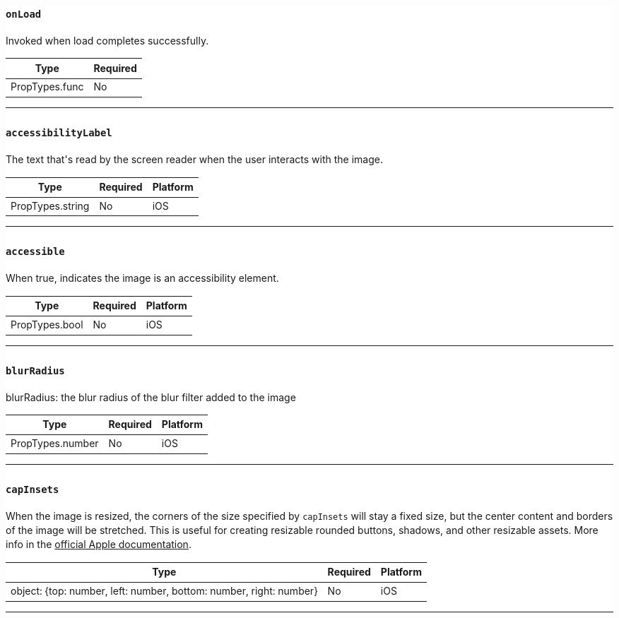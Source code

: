 ### `onLoad`

Invoked when load completes successfully.

| Type           | Required |
| -------------- | -------- |
| PropTypes.func | No       |

---

### `accessibilityLabel`

The text that's read by the screen reader when the user interacts with the image.

| Type             | Required | Platform |
| ---------------- | -------- | -------- |
| PropTypes.string | No       | iOS      |

---

### `accessible`

When true, indicates the image is an accessibility element.

| Type           | Required | Platform |
| -------------- | -------- | -------- |
| PropTypes.bool | No       | iOS      |

---

### `blurRadius`

blurRadius: the blur radius of the blur filter added to the image

| Type             | Required | Platform |
| ---------------- | -------- | -------- |
| PropTypes.number | No       | iOS      |

---

### `capInsets`

When the image is resized, the corners of the size specified by `capInsets` will stay a fixed size, but the center content and borders of the image will be stretched. This is useful for creating resizable rounded buttons, shadows, and other resizable assets. More info in the [official Apple documentation](https://developer.apple.com/library/ios/documentation/UIKit/Reference/UIImage_Class/index.html#//apple_ref/occ/instm/UIImage/resizableImageWithCapInsets).

| Type                                                               | Required | Platform |
| ------------------------------------------------------------------ | -------- | -------- |
| object: {top: number, left: number, bottom: number, right: number} | No       | iOS      |

---